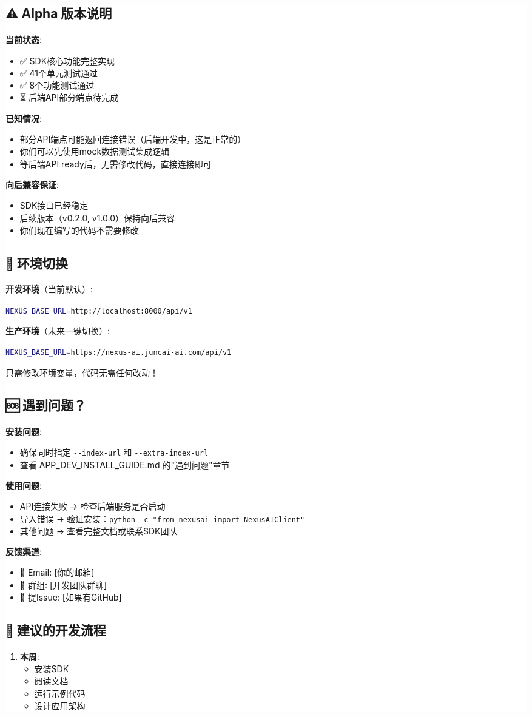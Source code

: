 ## ⚠️ Alpha 版本说明

**当前状态**:
- ✅ SDK核心功能完整实现
- ✅ 41个单元测试通过
- ✅ 8个功能测试通过
- ⏳ 后端API部分端点待完成

**已知情况**:
- 部分API端点可能返回连接错误（后端开发中，这是正常的）
- 你们可以先使用mock数据测试集成逻辑
- 等后端API ready后，无需修改代码，直接连接即可

**向后兼容保证**:
- SDK接口已经稳定
- 后续版本（v0.2.0, v1.0.0）保持向后兼容
- 你们现在编写的代码不需要修改

## 🔄 环境切换

**开发环境**（当前默认）:
```bash
NEXUS_BASE_URL=http://localhost:8000/api/v1
```

**生产环境**（未来一键切换）:
```bash
NEXUS_BASE_URL=https://nexus-ai.juncai-ai.com/api/v1
```

只需修改环境变量，代码无需任何改动！

## 🆘 遇到问题？

**安装问题**:
- 确保同时指定 `--index-url` 和 `--extra-index-url`
- 查看 APP_DEV_INSTALL_GUIDE.md 的"遇到问题"章节

**使用问题**:
- API连接失败 → 检查后端服务是否启动
- 导入错误 → 验证安装：`python -c "from nexusai import NexusAIClient"`
- 其他问题 → 查看完整文档或联系SDK团队

**反馈渠道**:
- 📧 Email: [你的邮箱]
- 💬 群组: [开发团队群聊]
- 🐛 提Issue: [如果有GitHub]

## 🎯 建议的开发流程

1. **本周**:
   - 安装SDK
   - 阅读文档
   - 运行示例代码
   - 设计应用架构
